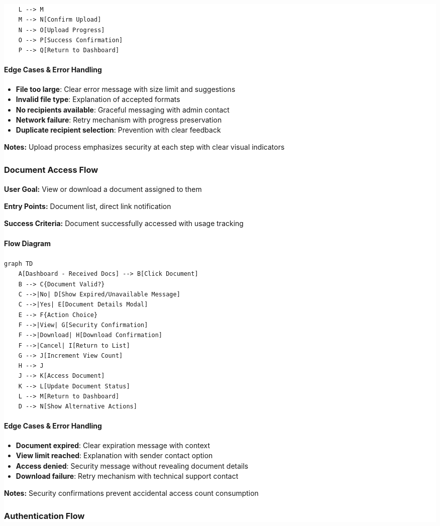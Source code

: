```mermaid
    L --> M
    M --> N[Confirm Upload]
    N --> O[Upload Progress]
    O --> P[Success Confirmation]
    P --> Q[Return to Dashboard]
```

#### Edge Cases & Error Handling
- **File too large**: Clear error message with size limit and suggestions
- **Invalid file type**: Explanation of accepted formats
- **No recipients available**: Graceful messaging with admin contact
- **Network failure**: Retry mechanism with progress preservation
- **Duplicate recipient selection**: Prevention with clear feedback

**Notes:** Upload process emphasizes security at each step with clear visual indicators

### Document Access Flow

**User Goal:** View or download a document assigned to them

**Entry Points:** Document list, direct link notification

**Success Criteria:** Document successfully accessed with usage tracking

#### Flow Diagram

```mermaid
graph TD
    A[Dashboard - Received Docs] --> B[Click Document]
    B --> C{Document Valid?}
    C -->|No| D[Show Expired/Unavailable Message]
    C -->|Yes| E[Document Details Modal]
    E --> F{Action Choice}
    F -->|View| G[Security Confirmation]
    F -->|Download| H[Download Confirmation]
    F -->|Cancel| I[Return to List]
    G --> J[Increment View Count]
    H --> J
    J --> K[Access Document]
    K --> L[Update Document Status]
    L --> M[Return to Dashboard]
    D --> N[Show Alternative Actions]
```

#### Edge Cases & Error Handling
- **Document expired**: Clear expiration message with context
- **View limit reached**: Explanation with sender contact option
- **Access denied**: Security message without revealing document details
- **Download failure**: Retry mechanism with technical support contact

**Notes:** Security confirmations prevent accidental access count consumption

### Authentication Flow
